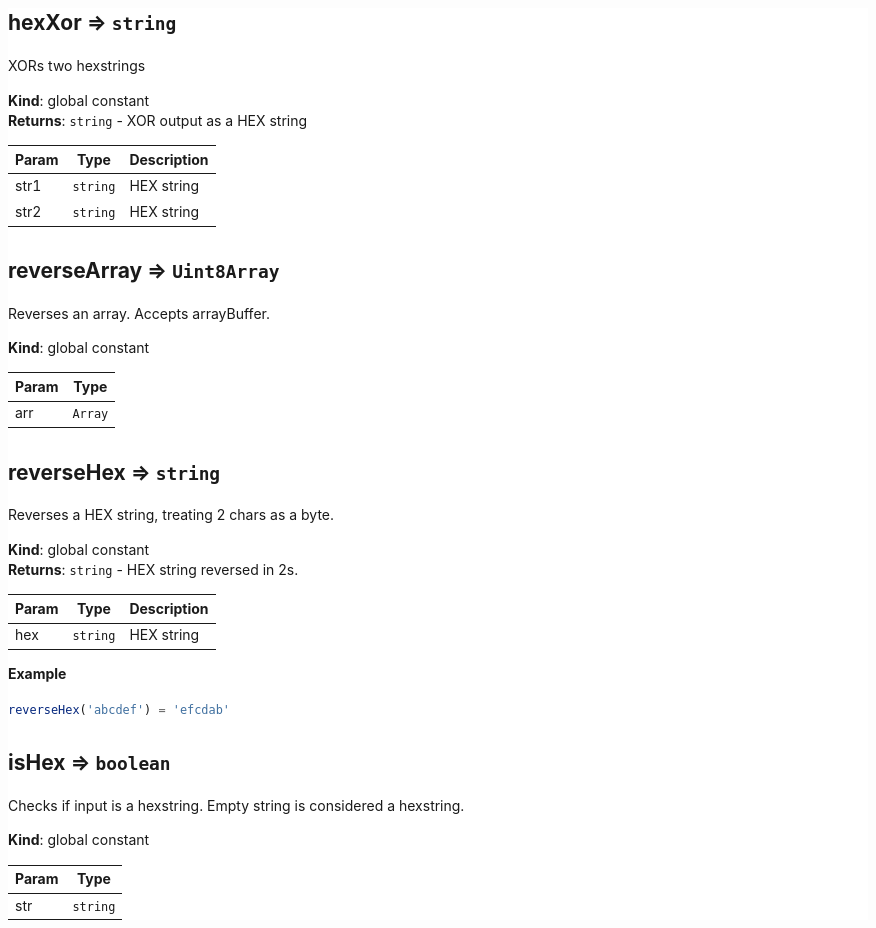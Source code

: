 <a name="hexXor"></a>

## hexXor ⇒ <code>string</code>
XORs two hexstrings

**Kind**: global constant  
**Returns**: <code>string</code> - XOR output as a HEX string  

| Param | Type | Description |
| --- | --- | --- |
| str1 | <code>string</code> | HEX string |
| str2 | <code>string</code> | HEX string |

<a name="reverseArray"></a>

## reverseArray ⇒ <code>Uint8Array</code>
Reverses an array. Accepts arrayBuffer.

**Kind**: global constant  

| Param | Type |
| --- | --- |
| arr | <code>Array</code> | 

<a name="reverseHex"></a>

## reverseHex ⇒ <code>string</code>
Reverses a HEX string, treating 2 chars as a byte.

**Kind**: global constant  
**Returns**: <code>string</code> - HEX string reversed in 2s.  

| Param | Type | Description |
| --- | --- | --- |
| hex | <code>string</code> | HEX string |

**Example**  
```js
reverseHex('abcdef') = 'efcdab'
```
<a name="isHex"></a>

## isHex ⇒ <code>boolean</code>
Checks if input is a hexstring. Empty string is considered a hexstring.

**Kind**: global constant  

| Param | Type |
| --- | --- |
| str | <code>string</code> | 
